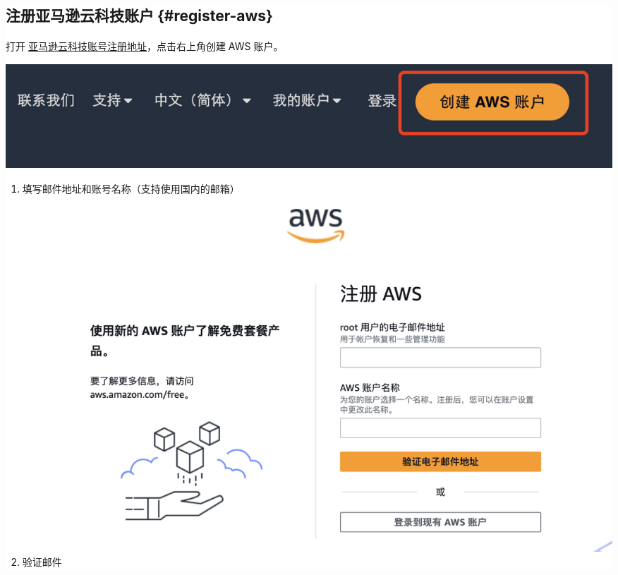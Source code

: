 ## 注册亚马逊云科技账户 {#register-aws}

打开 [亚马逊云科技账号注册地址](https://aws.amazon.com/cn/q/?sc_channel=seo&amp;sc_campaign=blog1210)，点击右上角创建 AWS 账户。

![创建 AWS 账户](../aws-ec2/images/23_1693042834.png)

1. 填写邮件地址和账号名称（支持使用国内的邮箱）
   ![login](../aws-ec2/images/23_1693043425.png)
2. 验证邮件